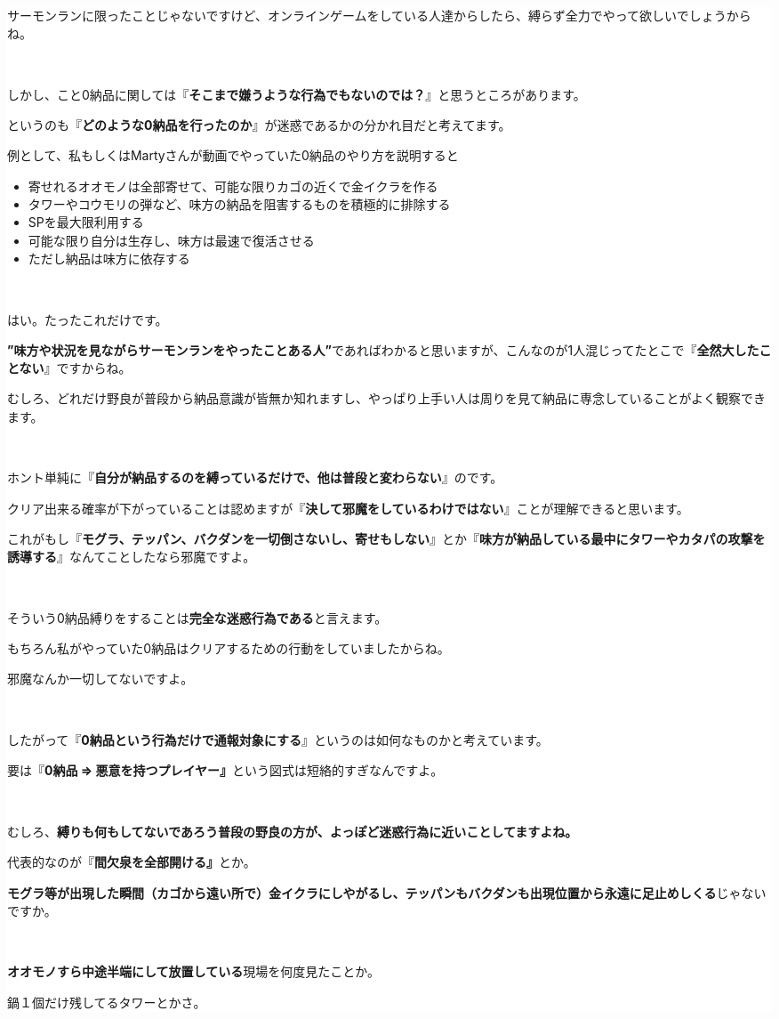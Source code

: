 サーモンランに限ったことじゃないですけど、オンラインゲームをしている人達からしたら、縛らず全力でやって欲しいでしょうからね。

&nbsp;

しかし、こと0納品に関しては『<strong>そこまで嫌うような行為でもないのでは？</strong>』と思うところがあります。

というのも『<strong>どのような0納品を行ったのか</strong>』が迷惑であるかの分かれ目だと考えてます。

例として、私もしくはMartyさんが動画でやっていた0納品のやり方を説明すると

<ul>
    <li>寄せれるオオモノは全部寄せて、可能な限りカゴの近くで金イクラを作る</li>
    <li>タワーやコウモリの弾など、味方の納品を阻害するものを積極的に排除する</li>
    <li>SPを最大限利用する</li>
    <li>可能な限り自分は生存し、味方は最速で復活させる</li>
    <li>ただし納品は味方に依存する</li>
</ul>

&nbsp;

はい。たったこれだけです。

<strong>”味方や状況を見ながらサーモンランをやったことある人”</strong>であればわかると思いますが、こんなのが1人混じってたとこで『<strong>全然大したことない</strong>』ですからね。

むしろ、どれだけ野良が普段から納品意識が皆無か知れますし、やっぱり上手い人は周りを見て納品に専念していることがよく観察できます。

&nbsp;

ホント単純に『<strong>自分が納品するのを縛っているだけで、他は普段と変わらない</strong>』のです。

クリア出来る確率が下がっていることは認めますが『<strong>決して邪魔をしているわけではない</strong>』ことが理解できると思います。

これがもし『<strong>モグラ、テッパン、バクダンを一切倒さないし、寄せもしない</strong>』とか『<strong>味方が納品している最中にタワーやカタパの攻撃を誘導する</strong>』なんてことしたなら邪魔ですよ。

&nbsp;

そういう0納品縛りをすることは<strong>完全な迷惑行為である</strong>と言えます。

もちろん私がやっていた0納品はクリアするための行動をしていましたからね。

邪魔なんか一切してないですよ。

&nbsp;

したがって『<strong>0納品という行為だけで通報対象にする</strong>』というのは如何なものかと考えています。

要は『<strong>0納品 ⇒ 悪意を持つプレイヤー』</strong>という図式は短絡的すぎなんですよ。

&nbsp;

むしろ、<strong>縛りも何もしてないであろう普段の野良の方が、よっぽど迷惑行為に近いことしてますよね。</strong>

代表的なのが『<strong>間欠泉を全部開ける』</strong>とか。

<strong>モグラ等が出現した瞬間（カゴから遠い所で）金イクラにしやがるし、テッパンもバクダンも出現位置から永遠に足止めしくる</strong>じゃないですか。

&nbsp;

<strong>オオモノすら中途半端にして放置してい</strong><strong>る</strong>現場を何度見たことか。

鍋１個だけ残してるタワーとかさ。
